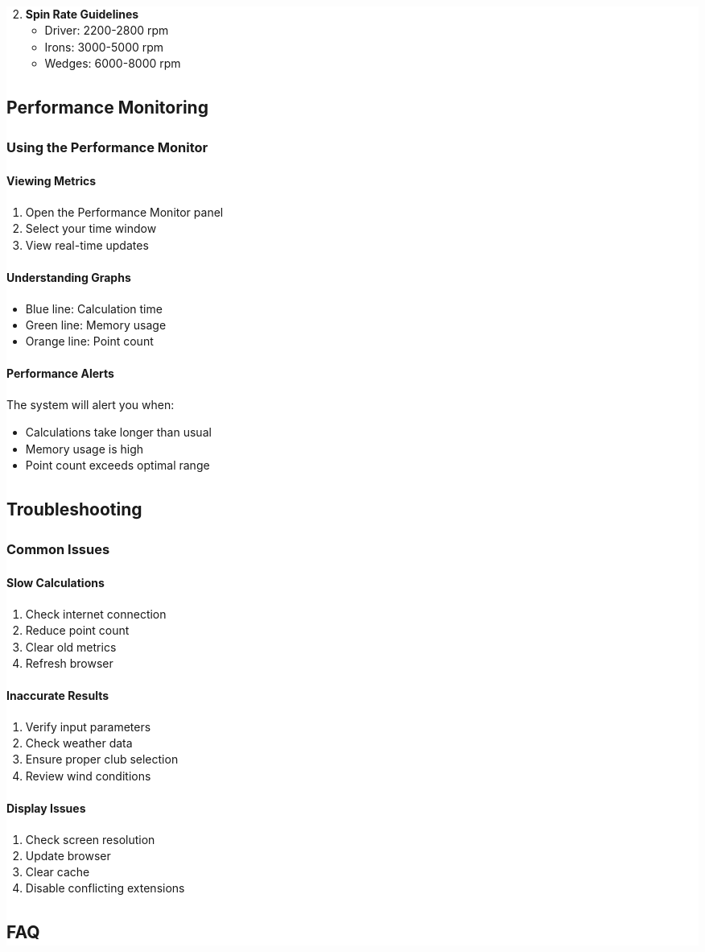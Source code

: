 2. **Spin Rate Guidelines**
   - Driver: 2200-2800 rpm
   - Irons: 3000-5000 rpm
   - Wedges: 6000-8000 rpm

## Performance Monitoring

### Using the Performance Monitor

#### Viewing Metrics
1. Open the Performance Monitor panel
2. Select your time window
3. View real-time updates

#### Understanding Graphs
- Blue line: Calculation time
- Green line: Memory usage
- Orange line: Point count

#### Performance Alerts
The system will alert you when:
- Calculations take longer than usual
- Memory usage is high
- Point count exceeds optimal range

## Troubleshooting

### Common Issues

#### Slow Calculations
1. Check internet connection
2. Reduce point count
3. Clear old metrics
4. Refresh browser

#### Inaccurate Results
1. Verify input parameters
2. Check weather data
3. Ensure proper club selection
4. Review wind conditions

#### Display Issues
1. Check screen resolution
2. Update browser
3. Clear cache
4. Disable conflicting extensions

## FAQ
